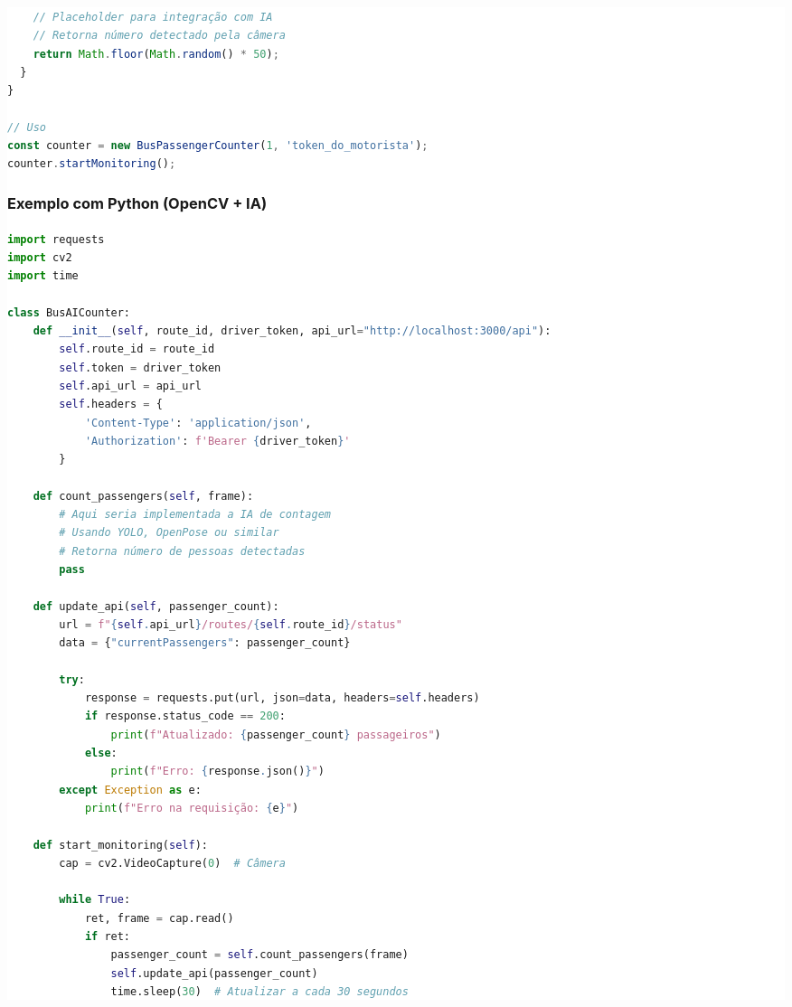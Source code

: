 ```javascript
    // Placeholder para integração com IA
    // Retorna número detectado pela câmera
    return Math.floor(Math.random() * 50);
  }
}

// Uso
const counter = new BusPassengerCounter(1, 'token_do_motorista');
counter.startMonitoring();
```

### Exemplo com Python (OpenCV + IA)

```python
import requests
import cv2
import time

class BusAICounter:
    def __init__(self, route_id, driver_token, api_url="http://localhost:3000/api"):
        self.route_id = route_id
        self.token = driver_token
        self.api_url = api_url
        self.headers = {
            'Content-Type': 'application/json',
            'Authorization': f'Bearer {driver_token}'
        }

    def count_passengers(self, frame):
        # Aqui seria implementada a IA de contagem
        # Usando YOLO, OpenPose ou similar
        # Retorna número de pessoas detectadas
        pass

    def update_api(self, passenger_count):
        url = f"{self.api_url}/routes/{self.route_id}/status"
        data = {"currentPassengers": passenger_count}
        
        try:
            response = requests.put(url, json=data, headers=self.headers)
            if response.status_code == 200:
                print(f"Atualizado: {passenger_count} passageiros")
            else:
                print(f"Erro: {response.json()}")
        except Exception as e:
            print(f"Erro na requisição: {e}")

    def start_monitoring(self):
        cap = cv2.VideoCapture(0)  # Câmera
        
        while True:
            ret, frame = cap.read()
            if ret:
                passenger_count = self.count_passengers(frame)
                self.update_api(passenger_count)
                time.sleep(30)  # Atualizar a cada 30 segundos
```
